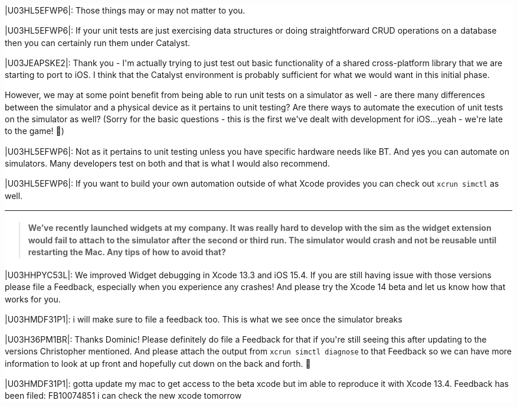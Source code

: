 |U03HL5EFWP6|:
Those things may or may not matter to you.

|U03HL5EFWP6|:
If your unit tests are just exercising data structures or doing straightforward CRUD operations on a database then you can certainly run them under Catalyst.

|U03JEAPSKE2|:
Thank you - I'm actually trying to just test out basic functionality of a shared cross-platform library that we are starting to port to iOS.  I think that the Catalyst environment is probably sufficient for what we would want in this initial phase.

However, we may at some point benefit from being able to run unit tests on a simulator as well - are there many differences between the simulator and a physical device as it pertains to unit testing?  Are there ways to automate the execution of unit tests on the simulator as well? (Sorry for the basic questions - this is the first we've dealt with development for iOS...yeah - we're late to the game! :slightly_smiling_face:)

|U03HL5EFWP6|:
Not as it pertains to unit testing unless you have specific hardware needs like BT. And yes you can automate on simulators. Many developers test on both and that is what I would also recommend.

|U03HL5EFWP6|:
If you want to build your own automation outside of what Xcode provides you can check out `xcrun simctl` as well.

--- 
> ####  We’ve recently launched widgets at my company. It was really hard to develop with the sim as the widget extension would fail to attach to the simulator after the second or third run. The simulator would crash and not be reusable until restarting the Mac. Any tips of how to avoid that?


|U03HHPYC53L|:
We improved Widget debugging in Xcode 13.3 and iOS 15.4. If you are still having issue with those versions please file a Feedback, especially when you experience any crashes! And please try the Xcode 14 beta and let us know how that works for you.

|U03HMDF31P1|:
i will make sure to file a feedback too. This is what we see once the simulator breaks

|U03H36PM1BR|:
Thanks Dominic! Please definitely do file a Feedback for that if you're still seeing this after updating to the versions Christopher mentioned. And please attach the output from `xcrun simctl diagnose` to that Feedback so we can have more information to look at up front and hopefully cut down on the back and forth. :slightly_smiling_face:

|U03HMDF31P1|:
gotta update my mac to get access to the beta xcode but im able to reproduce it with Xcode 13.4. Feedback has been filed: FB10074851 i can check the new xcode tomorrow
